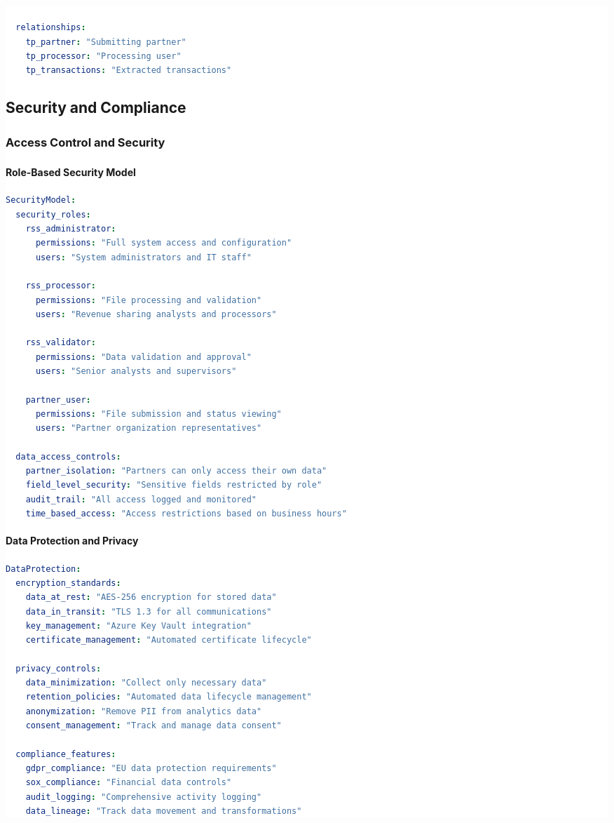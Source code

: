 ```yaml
  
  relationships:
    tp_partner: "Submitting partner"
    tp_processor: "Processing user"
    tp_transactions: "Extracted transactions"
```

## Security and Compliance

### Access Control and Security

#### Role-Based Security Model
```yaml
SecurityModel:
  security_roles:
    rss_administrator:
      permissions: "Full system access and configuration"
      users: "System administrators and IT staff"
    
    rss_processor:
      permissions: "File processing and validation"
      users: "Revenue sharing analysts and processors"
    
    rss_validator:
      permissions: "Data validation and approval"
      users: "Senior analysts and supervisors"
    
    partner_user:
      permissions: "File submission and status viewing"
      users: "Partner organization representatives"
  
  data_access_controls:
    partner_isolation: "Partners can only access their own data"
    field_level_security: "Sensitive fields restricted by role"
    audit_trail: "All access logged and monitored"
    time_based_access: "Access restrictions based on business hours"
```

#### Data Protection and Privacy
```yaml
DataProtection:
  encryption_standards:
    data_at_rest: "AES-256 encryption for stored data"
    data_in_transit: "TLS 1.3 for all communications"
    key_management: "Azure Key Vault integration"
    certificate_management: "Automated certificate lifecycle"
  
  privacy_controls:
    data_minimization: "Collect only necessary data"
    retention_policies: "Automated data lifecycle management"
    anonymization: "Remove PII from analytics data"
    consent_management: "Track and manage data consent"
  
  compliance_features:
    gdpr_compliance: "EU data protection requirements"
    sox_compliance: "Financial data controls"
    audit_logging: "Comprehensive activity logging"
    data_lineage: "Track data movement and transformations"
```
